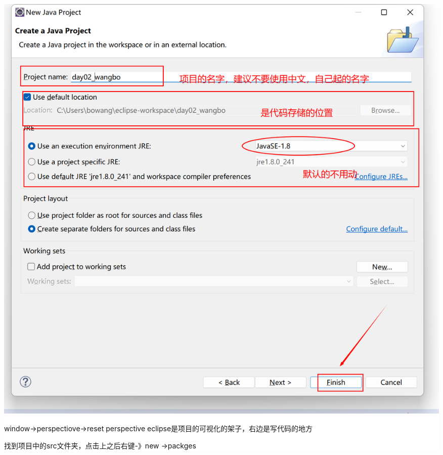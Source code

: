 ![4](img\4.png)



window->perspectiove->reset perspective    eclipse是项目的可视化的架子，右边是写代码的地方

找到项目中的src文件夹，点击上之后右键-》new ->packges
